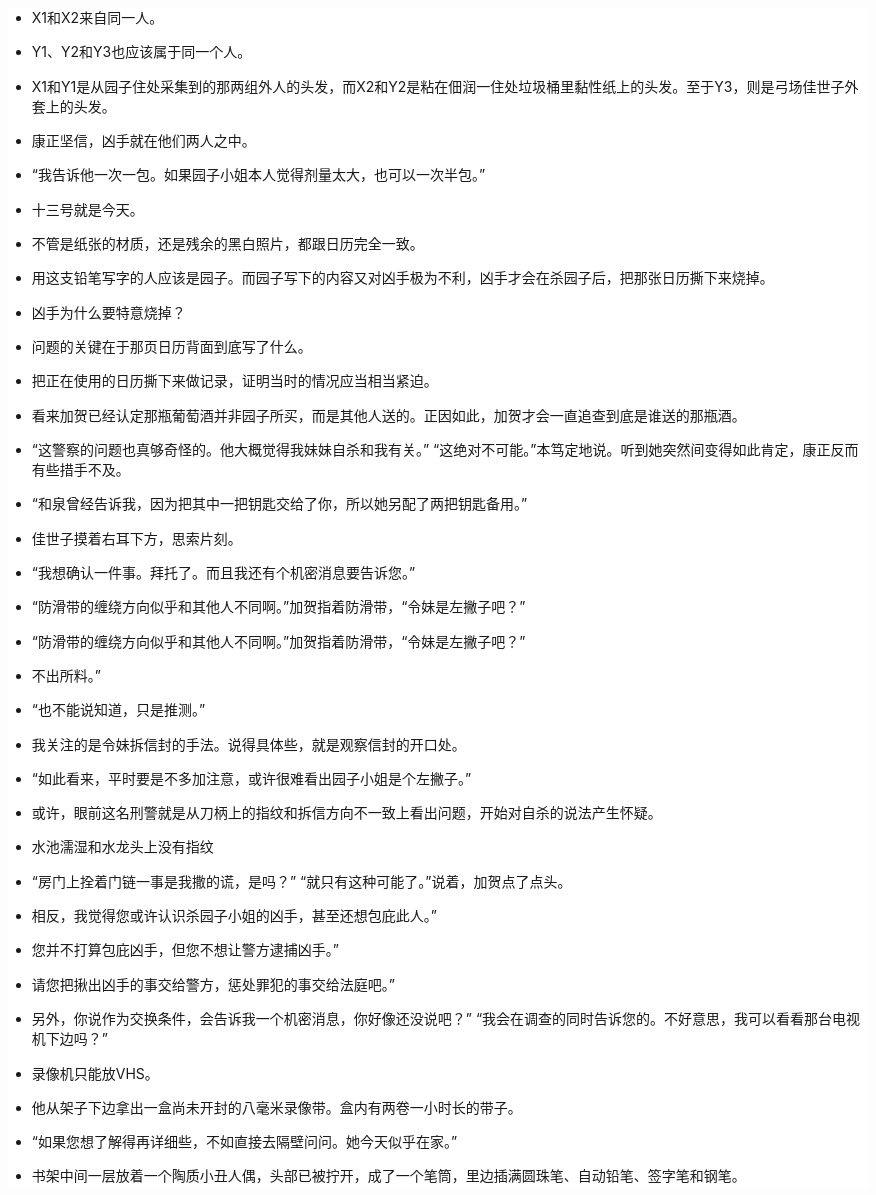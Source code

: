 - X1和X2来自同一人。

- Y1、Y2和Y3也应该属于同一个人。

- X1和Y1是从园子住处采集到的那两组外人的头发，而X2和Y2是粘在佃润一住处垃圾桶里黏性纸上的头发。至于Y3，则是弓场佳世子外套上的头发。

- 康正坚信，凶手就在他们两人之中。

- “我告诉他一次一包。如果园子小姐本人觉得剂量太大，也可以一次半包。”

- 十三号就是今天。

- 不管是纸张的材质，还是残余的黑白照片，都跟日历完全一致。

- 用这支铅笔写字的人应该是园子。而园子写下的内容又对凶手极为不利，凶手才会在杀园子后，把那张日历撕下来烧掉。

- 凶手为什么要特意烧掉？

- 问题的关键在于那页日历背面到底写了什么。

- 把正在使用的日历撕下来做记录，证明当时的情况应当相当紧迫。

- 看来加贺已经认定那瓶葡萄酒并非园子所买，而是其他人送的。正因如此，加贺才会一直追查到底是谁送的那瓶酒。

- “这警察的问题也真够奇怪的。他大概觉得我妹妹自杀和我有关。” “这绝对不可能。”本笃定地说。听到她突然间变得如此肯定，康正反而有些措手不及。

- “和泉曾经告诉我，因为把其中一把钥匙交给了你，所以她另配了两把钥匙备用。”

- 佳世子摸着右耳下方，思索片刻。

- “我想确认一件事。拜托了。而且我还有个机密消息要告诉您。”

- “防滑带的缠绕方向似乎和其他人不同啊。”加贺指着防滑带，“令妹是左撇子吧？”

- “防滑带的缠绕方向似乎和其他人不同啊。”加贺指着防滑带，“令妹是左撇子吧？”

- 不出所料。”

- “也不能说知道，只是推测。”

- 我关注的是令妹拆信封的手法。说得具体些，就是观察信封的开口处。

- “如此看来，平时要是不多加注意，或许很难看出园子小姐是个左撇子。”

- 或许，眼前这名刑警就是从刀柄上的指纹和拆信方向不一致上看出问题，开始对自杀的说法产生怀疑。

- 水池濡湿和水龙头上没有指纹

- “房门上拴着门链一事是我撒的谎，是吗？” “就只有这种可能了。”说着，加贺点了点头。

- 相反，我觉得您或许认识杀园子小姐的凶手，甚至还想包庇此人。”

- 您并不打算包庇凶手，但您不想让警方逮捕凶手。”

- 请您把揪出凶手的事交给警方，惩处罪犯的事交给法庭吧。”

- 另外，你说作为交换条件，会告诉我一个机密消息，你好像还没说吧？” “我会在调查的同时告诉您的。不好意思，我可以看看那台电视机下边吗？”

- 录像机只能放VHS。

- 他从架子下边拿出一盒尚未开封的八毫米录像带。盒内有两卷一小时长的带子。

- “如果您想了解得再详细些，不如直接去隔壁问问。她今天似乎在家。”

- 书架中间一层放着一个陶质小丑人偶，头部已被拧开，成了一个笔筒，里边插满圆珠笔、自动铅笔、签字笔和钢笔。
